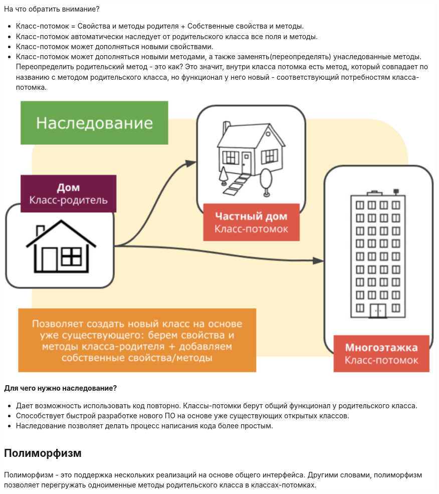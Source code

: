 На что обратить внимание?
- Класс-потомок = Свойства и методы родителя + Собственные свойства и методы.
- Класс-потомок автоматически наследует от родительского класса все поля и методы.
- Класс-потомок может дополняться новыми свойствами.
- Класс-потомок может дополняться новыми методами, а также заменять(переопределять) унаследованные методы. Переопределить родительский метод - это как? Это значит, внутри класса потомка есть метод, который совпадает по названию с методом родительского класса, но функционал у него новый - соответствующий потребностям класса-потомка.

<img src="jpg/6.png">

**Для чего нужно наследование?**
- Дает возможность использовать код повторно. Классы-потомки берут общий функционал у родительского класса.
- Способствует быстрой разработке нового ПО на основе уже существующих открытых классов.
- Наследование позволяет делать процесс написания кода более простым.
## Полиморфизм
Полиморфизм - это поддержка нескольких реализаций на основе общего интерфейса. Другими словами, полиморфизм позволяет перегружать одноименные методы родительского класса в классах-потомках.
